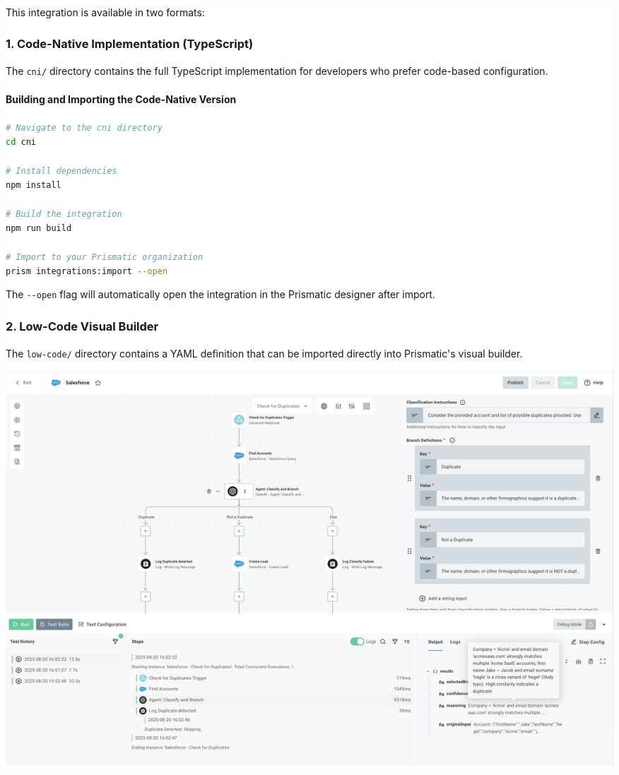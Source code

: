 This integration is available in two formats:

### 1. Code-Native Implementation (TypeScript)

The `cni/` directory contains the full TypeScript implementation for developers who prefer code-based configuration.

#### Building and Importing the Code-Native Version

```bash
# Navigate to the cni directory
cd cni

# Install dependencies
npm install

# Build the integration
npm run build

# Import to your Prismatic organization
prism integrations:import --open
```

The `--open` flag will automatically open the integration in the Prismatic designer after import.

### 2. Low-Code Visual Builder

The `low-code/` directory contains a YAML definition that can be imported directly into Prismatic's visual builder.

![Duplicate Detection Flow](detect-duplicate-salesforce.png)
